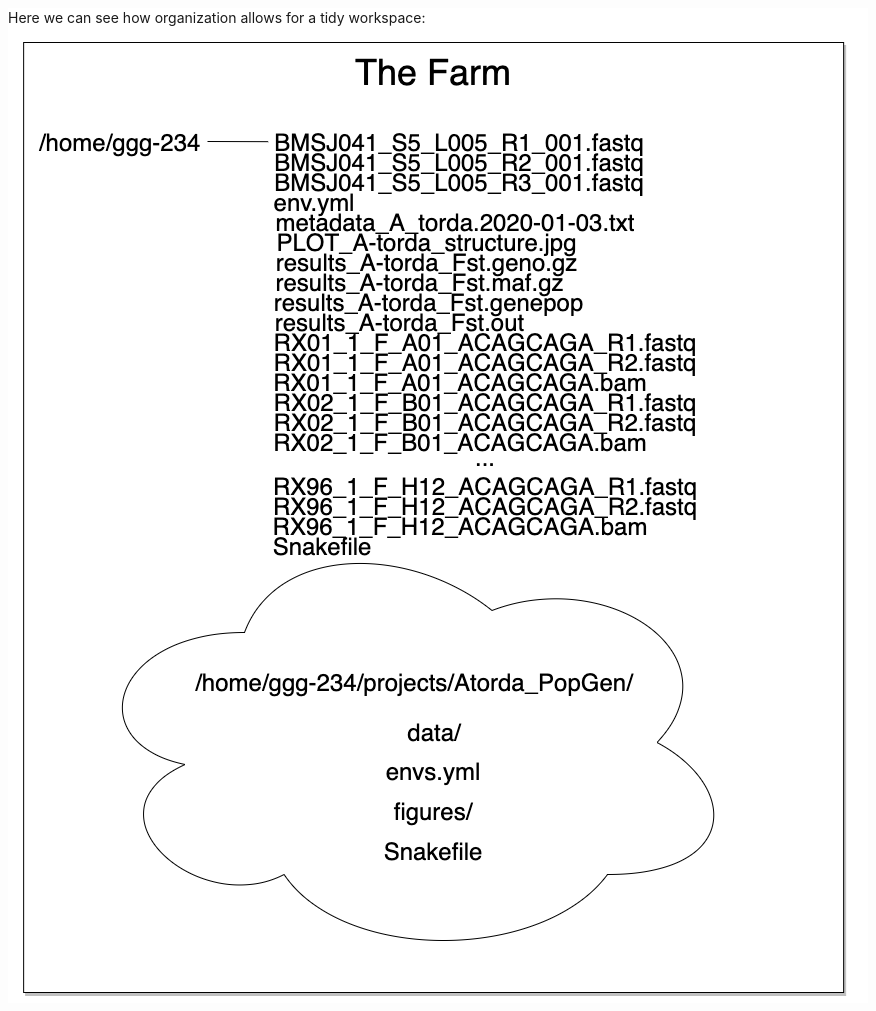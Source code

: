 Here we can see how organization allows for a tidy workspace:

![project paths](proj-paths_one_project.png)

